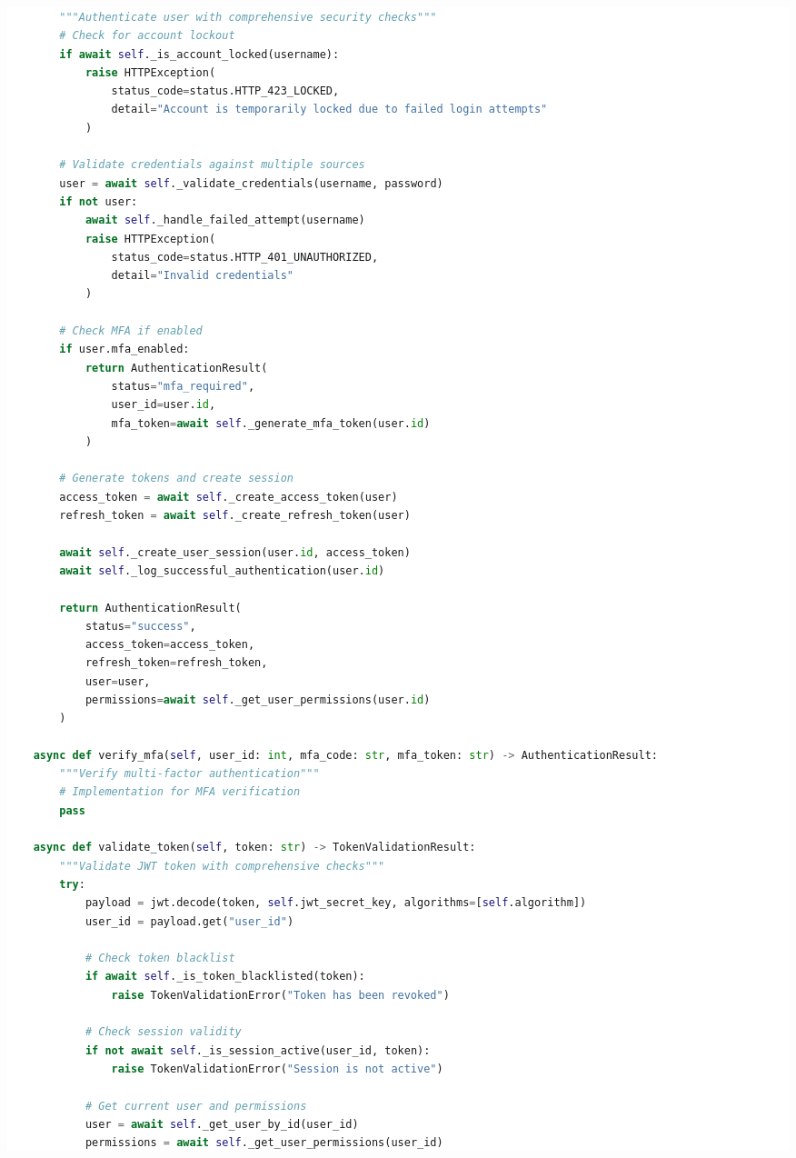 ```python
        """Authenticate user with comprehensive security checks"""
        # Check for account lockout
        if await self._is_account_locked(username):
            raise HTTPException(
                status_code=status.HTTP_423_LOCKED,
                detail="Account is temporarily locked due to failed login attempts"
            )
        
        # Validate credentials against multiple sources
        user = await self._validate_credentials(username, password)
        if not user:
            await self._handle_failed_attempt(username)
            raise HTTPException(
                status_code=status.HTTP_401_UNAUTHORIZED,
                detail="Invalid credentials"
            )
        
        # Check MFA if enabled
        if user.mfa_enabled:
            return AuthenticationResult(
                status="mfa_required",
                user_id=user.id,
                mfa_token=await self._generate_mfa_token(user.id)
            )
        
        # Generate tokens and create session
        access_token = await self._create_access_token(user)
        refresh_token = await self._create_refresh_token(user)
        
        await self._create_user_session(user.id, access_token)
        await self._log_successful_authentication(user.id)
        
        return AuthenticationResult(
            status="success",
            access_token=access_token,
            refresh_token=refresh_token,
            user=user,
            permissions=await self._get_user_permissions(user.id)
        )
    
    async def verify_mfa(self, user_id: int, mfa_code: str, mfa_token: str) -> AuthenticationResult:
        """Verify multi-factor authentication"""
        # Implementation for MFA verification
        pass
    
    async def validate_token(self, token: str) -> TokenValidationResult:
        """Validate JWT token with comprehensive checks"""
        try:
            payload = jwt.decode(token, self.jwt_secret_key, algorithms=[self.algorithm])
            user_id = payload.get("user_id")
            
            # Check token blacklist
            if await self._is_token_blacklisted(token):
                raise TokenValidationError("Token has been revoked")
            
            # Check session validity
            if not await self._is_session_active(user_id, token):
                raise TokenValidationError("Session is not active")
            
            # Get current user and permissions
            user = await self._get_user_by_id(user_id)
            permissions = await self._get_user_permissions(user_id)
```